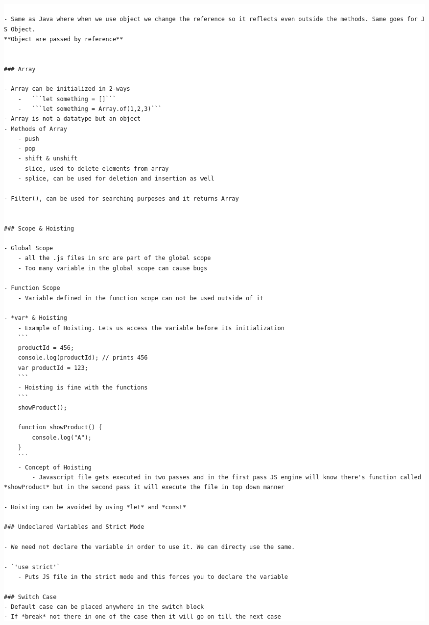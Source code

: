 ```

- Same as Java where when we use object we change the reference so it reflects even outside the methods. Same goes for JS Object.
**Object are passed by reference**


### Array

- Array can be initialized in 2-ways 
    -   ```let something = []```
    -   ```let something = Array.of(1,2,3)```
- Array is not a datatype but an object 
- Methods of Array 
    - push
    - pop
    - shift & unshift
    - slice, used to delete elements from array
    - splice, can be used for deletion and insertion as well

- Filter(), can be used for searching purposes and it returns Array


### Scope & Hoisting

- Global Scope
    - all the .js files in src are part of the global scope
    - Too many variable in the global scope can cause bugs

- Function Scope
    - Variable defined in the function scope can not be used outside of it

- *var* & Hoisting
    - Example of Hoisting. Lets us access the variable before its initialization
    ```
    productId = 456;
    console.log(productId); // prints 456
    var productId = 123;
    ```
    - Hoisting is fine with the functions
    ```
    showProduct();

    function showProduct() {
        console.log("A");
    }
    ```
    - Concept of Hoisting 
        - Javascript file gets executed in two passes and in the first pass JS engine will know there's function called *showProduct* but in the second pass it will execute the file in top down manner

- Hoisting can be avoided by using *let* and *const* 

### Undeclared Variables and Strict Mode

- We need not declare the variable in order to use it. We can directy use the same.

- `'use strict'`
    - Puts JS file in the strict mode and this forces you to declare the variable

### Switch Case
- Default case can be placed anywhere in the switch block
- If *break* not there in one of the case then it will go on till the next case
```